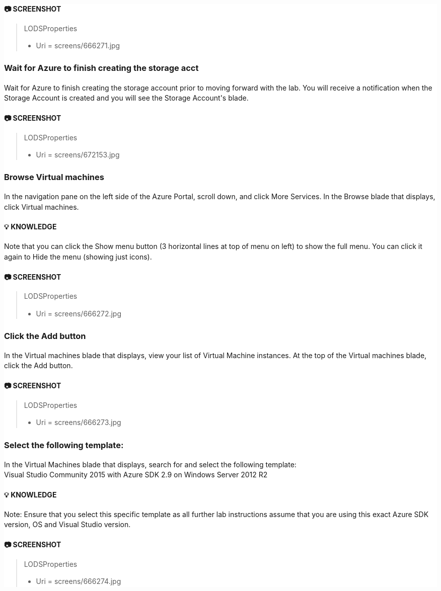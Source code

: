 #### :camera: SCREENSHOT
>LODSProperties
>* Uri = screens/666271.jpg





### Wait for Azure to finish creating the storage acct
Wait for Azure to finish creating the storage account prior to moving forward with the lab. You will receive a notification when the Storage Account is created and you will see the Storage Account's blade.

#### :camera: SCREENSHOT
>LODSProperties
>* Uri = screens/672153.jpg





### Browse Virtual machines
In the navigation pane on the left side of the Azure Portal, scroll down, and click More Services. In the Browse blade that displays, click Virtual machines.

#### :bulb: KNOWLEDGE
Note that you can click the Show menu button (3 horizontal lines at top of menu on left) to show the full menu. You can click it again to Hide the menu (showing just icons).

#### :camera: SCREENSHOT
>LODSProperties
>* Uri = screens/666272.jpg





### Click the Add button
In the Virtual machines blade that displays, view your list of Virtual Machine instances. At the top of the Virtual machines blade, click the Add button.

#### :camera: SCREENSHOT
>LODSProperties
>* Uri = screens/666273.jpg





### Select the following template:
In the Virtual Machines blade that displays, search for and select the following template:  
Visual Studio Community 2015 with Azure SDK 2.9 on Windows Server 2012 R2

#### :bulb: KNOWLEDGE
Note: Ensure that you select this specific template as all further lab instructions assume that you are using this exact Azure SDK version, OS and Visual Studio version.

#### :camera: SCREENSHOT
>LODSProperties
>* Uri = screens/666274.jpg
